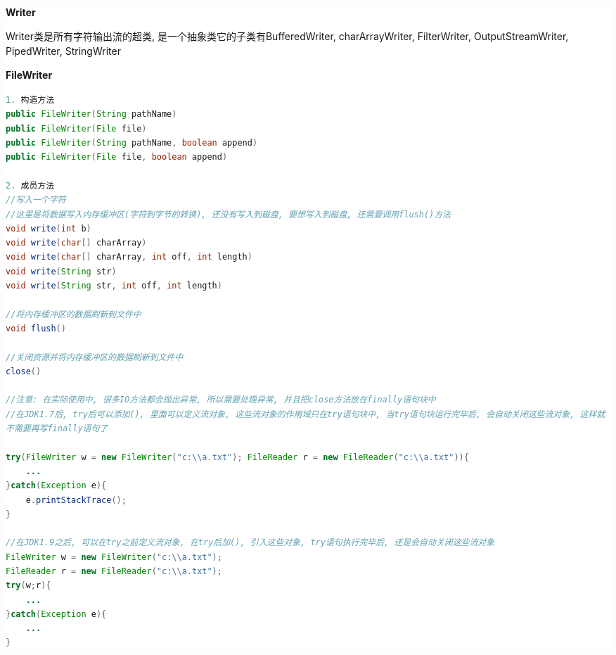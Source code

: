 **Writer**

Writer类是所有字符输出流的超类, 是一个抽象类它的子类有BufferedWriter, charArrayWriter, FilterWriter, OutputStreamWriter, PipedWriter, StringWriter

**FileWriter**

```java
1. 构造方法
public FileWriter(String pathName)
public FileWriter(File file)
public FileWriter(String pathName, boolean append)
public FileWriter(File file, boolean append)

2. 成员方法
//写入一个字符
//这里是将数据写入内存缓冲区(字符到字节的转换), 还没有写入到磁盘, 要想写入到磁盘, 还需要调用flush()方法 
void write(int b)
void write(char[] charArray)
void write(char[] charArray, int off, int length)
void write(String str)
void write(String str, int off, int length)

//将内存缓冲区的数据刷新到文件中
void flush()

//关闭资源并将内存缓冲区的数据刷新到文件中
close()

//注意: 在实际使用中, 很多IO方法都会抛出异常, 所以需要处理异常, 并且把close方法放在finally语句块中
//在JDK1.7后, try后可以添加(), 里面可以定义流对象, 这些流对象的作用域只在try语句块中, 当try语句块运行完毕后, 会自动关闭这些流对象, 这样就不需要再写finally语句了

try(FileWriter w = new FileWriter("c:\\a.txt"); FileReader r = new FileReader("c:\\a.txt")){
    ...
}catch(Exception e){
    e.printStackTrace();
}

//在JDK1.9之后, 可以在try之前定义流对象, 在try后加(), 引入这些对象, try语句执行完毕后, 还是会自动关闭这些流对象
FileWriter w = new FileWriter("c:\\a.txt"); 
FileReader r = new FileReader("c:\\a.txt");
try(w;r){
    ...
}catch(Exception e){
    ...
}
```

